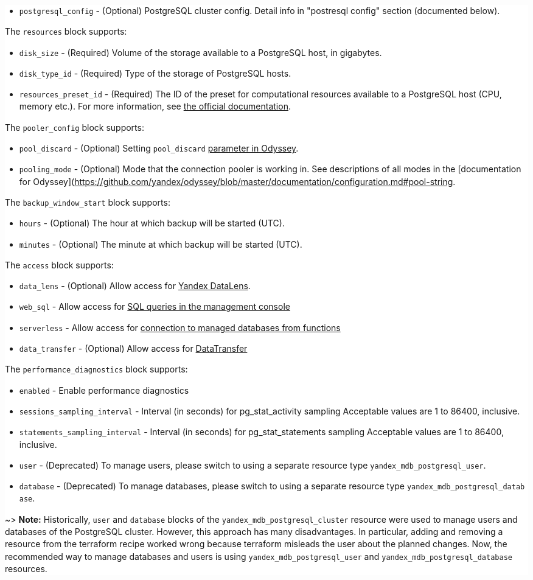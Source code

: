 * `postgresql_config` - (Optional) PostgreSQL cluster config. Detail info in "postresql config" section (documented below).

The `resources` block supports:

* `disk_size` - (Required) Volume of the storage available to a PostgreSQL host, in gigabytes.

* `disk_type_id` - (Required) Type of the storage of PostgreSQL hosts.

* `resources_preset_id` - (Required) The ID of the preset for computational resources available to a PostgreSQL host (CPU, memory etc.). 
  For more information, see [the official documentation](https://cloud.yandex.com/docs/managed-postgresql/concepts/instance-types).

The `pooler_config` block supports:

* `pool_discard` - (Optional) Setting `pool_discard` [parameter in Odyssey](https://github.com/yandex/odyssey/blob/master/documentation/configuration.md#pool_discard-yesno).

* `pooling_mode` - (Optional) Mode that the connection pooler is working in. See descriptions of all modes in the [documentation for Odyssey](https://github.com/yandex/odyssey/blob/master/documentation/configuration.md#pool-string.

The `backup_window_start` block supports:

* `hours` - (Optional) The hour at which backup will be started (UTC).

* `minutes` - (Optional) The minute at which backup will be started (UTC).

The `access` block supports:

* `data_lens` - (Optional) Allow access for [Yandex DataLens](https://cloud.yandex.com/services/datalens).

* `web_sql` - Allow access for [SQL queries in the management console](https://cloud.yandex.com/docs/managed-postgresql/operations/web-sql-query)

* `serverless` - Allow access for [connection to managed databases from functions](https://cloud.yandex.com/docs/functions/operations/database-connection)

* `data_transfer` - (Optional) Allow access for [DataTransfer](https://cloud.yandex.com/services/data-transfer)

The `performance_diagnostics` block supports:

* `enabled` - Enable performance diagnostics

* `sessions_sampling_interval` - Interval (in seconds) for pg_stat_activity sampling Acceptable values are 1 to 86400, inclusive.

* `statements_sampling_interval` - Interval (in seconds) for pg_stat_statements sampling Acceptable values are 1 to 86400, inclusive.

* `user` - (Deprecated) To manage users, please switch to using a separate resource type `yandex_mdb_postgresql_user`.

* `database` - (Deprecated) To manage databases, please switch to using a separate resource type `yandex_mdb_postgresql_database`.

~> **Note:** Historically, `user` and `database` blocks of the `yandex_mdb_postgresql_cluster` resource were used to manage users and databases of the PostgreSQL cluster. However, this approach has many disadvantages. In particular, adding and removing a resource from the terraform recipe worked wrong because terraform misleads the user about the planned changes. Now, the recommended way to manage databases and users is using `yandex_mdb_postgresql_user` and `yandex_mdb_postgresql_database` resources.
